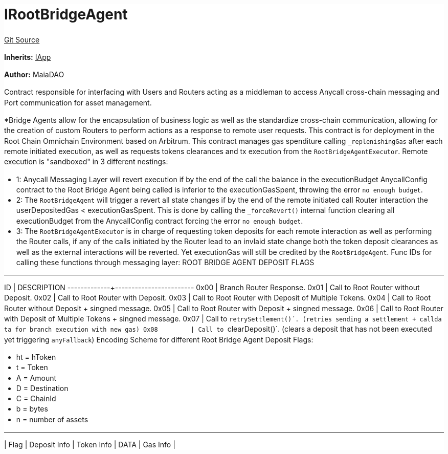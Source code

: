 # IRootBridgeAgent
[Git Source](https://github.com/Maia-DAO/test-env-V2/blob/84b5f9e8695c91ddb02f27bb3dfb1c652f55ced4/ulysses-omnichain/interfaces/IRootBridgeAgent.sol)

**Inherits:**
[IApp](/ulysses-omnichain/interfaces/IApp.sol/interface.IApp.md)

**Author:**
MaiaDAO

Contract responsible for interfacing with Users and Routers acting as a middleman to
access Anycall cross-chain messaging and Port communication for asset management.

*Bridge Agents allow for the encapsulation of business logic as well as the standardize
cross-chain communication, allowing for the creation of custom Routers to perform
actions as a response to remote user requests. This contract is for deployment in the Root
Chain Omnichain Environment based on Arbitrum.
This contract manages gas spenditure calling `_replenishingGas` after each remote initiated
execution, as well as requests tokens clearances and tx execution from the `RootBridgeAgentExecutor`.
Remote execution is "sandboxed" in 3 different nestings:
- 1: Anycall Messaging Layer will revert execution if by the end of the call the
balance in the executionBudget AnycallConfig contract to the Root Bridge Agent
being called is inferior to the  executionGasSpent, throwing the error `no enough budget`.
- 2: The `RootBridgeAgent` will trigger a revert all state changes if by the end of the remote initiated call
Router interaction the userDepositedGas < executionGasSpent. This is done by calling the `_forceRevert()`
internal function clearing all executionBudget from the AnycallConfig contract forcing the error `no enough budget`.
- 3: The `RootBridgeAgentExecutor` is in charge of requesting token deposits for each remote interaction as well
as performing the Router calls, if any of the calls initiated by the Router lead to an invlaid state change
both the token deposit clearances as well as the external interactions will be reverted. Yet executionGas
will still be credited by the `RootBridgeAgent`.
Func IDs for calling these  functions through messaging layer:
ROOT BRIDGE AGENT DEPOSIT FLAGS
--------------------------------------
ID           | DESCRIPTION
-------------+------------------------
0x00         | Branch Router Response.
0x01         | Call to Root Router without Deposit.
0x02         | Call to Root Router with Deposit.
0x03         | Call to Root Router with Deposit of Multiple Tokens.
0x04         | Call to Root Router without Deposit + singned message.
0x05         | Call to Root Router with Deposit + singned message.
0x06         | Call to Root Router with Deposit of Multiple Tokens + singned message.
0x07         | Call to `retrySettlement()´. (retries sending a settlement + calldata for branch execution with new gas)
0x08         | Call to `clearDeposit()´. (clears a deposit that has not been executed yet triggering `anyFallback`)
Encoding Scheme for different Root Bridge Agent Deposit Flags:
- ht = hToken
- t = Token
- A = Amount
- D = Destination
- C = ChainId
- b = bytes
- n = number of assets
___________________________________________________________________________________________________________________________
|            Flag               |        Deposit Info        |             Token Info             |   DATA   |  Gas Info   |